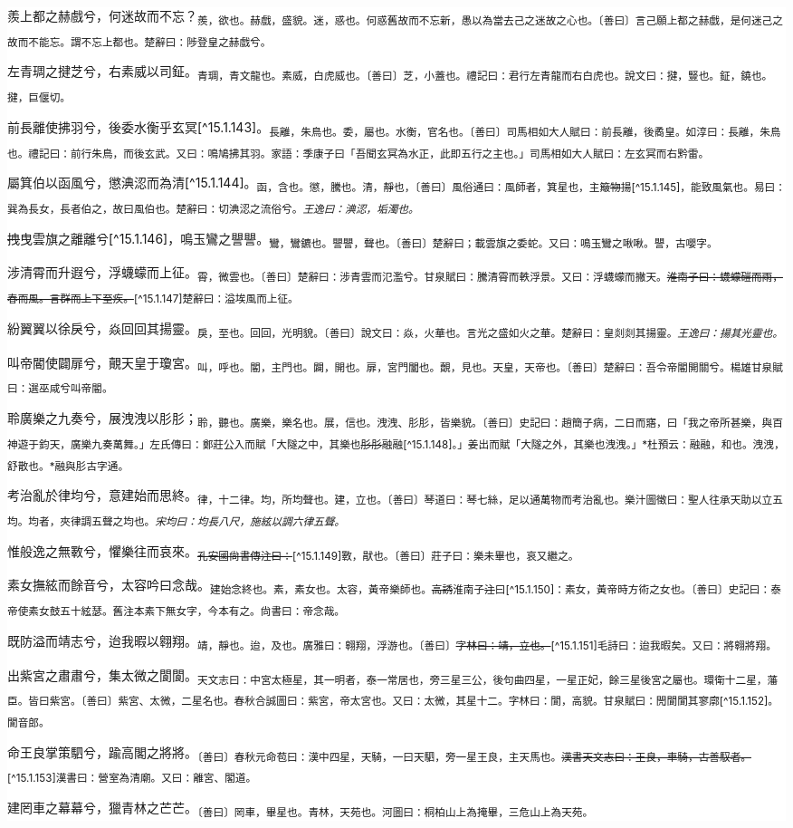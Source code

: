 羨上都之赫戲兮，何迷故而不忘？<sub>羨，欲也。赫戲，盛貌。迷，惑也。何惑舊故而不忘新，愚以為當去己之迷故之心也。〔善曰〕言己願上都之赫戲，是何迷己之故而不能忘。謂不忘上都也。楚辭曰：陟登皇之赫戲兮。</sub>

左青琱之揵芝兮，右素威以司鉦。<sub>青琱，青文龍也。素威，白虎威也。〔善曰〕芝，小蓋也。禮記曰：君行左青龍而右白虎也。說文曰：揵，豎也。鉦，鐃也。揵，巨偃切。</sub>

前長離使拂羽兮，後委水衡乎玄冥[^15.1.143]。<sub>長離，朱鳥也。委，屬也。水衡，官名也。〔善曰〕司馬相如大人賦曰：前長離，後矞皇。如淳曰：長離，朱鳥也。禮記曰：前行朱鳥，而後玄武。又曰：鳴鳩拂其羽。家語：季康子曰「吾聞玄冥為水正，此即五行之主也。」司馬相如大人賦曰：左玄冥而右黔雷。</sub>

屬箕伯以函風兮，懲淟涊而為清[^15.1.144]。<sub>函，含也。懲，騰也。清，靜也，〔善曰〕風俗通曰：風師者，箕星也，主簸~~物~~揚[^15.1.145]，能致風氣也。易曰：巽為長女，長者伯之，故曰風伯也。楚辭曰：切淟涊之流俗兮。*王逸曰：淟涊，垢濁也。*</sub>

~~拽~~曳雲旗之離離兮[^15.1.146]，鳴玉鸞之譻譻。<sub>鸞，鸞鑣也。譻譻，聲也。〔善曰〕楚辭曰；載雲旗之委蛇。又曰：鳴玉鸞之啾啾。譻，古嚶字。</sub>

涉清霄而升遐兮，浮蠛蠓而上征。<sub>霄，微雲也。〔善曰〕楚辭曰：涉青雲而氾濫兮。甘泉賦曰：騰清霄而軼浮景。又曰：浮蠛蠓而撇天。~~淮南子曰：蠛蠓磑而雨，春而風。言群而上下至疾。~~[^15.1.147]楚辭曰：溢埃風而上征。</sub>

紛翼翼以徐戾兮，焱回回其揚靈。<sub>戾，至也。回回，光明貌。〔善曰〕說文曰：焱，火華也。言光之盛如火之華。楚辭曰：皇剡剡其揚靈。*王逸曰：揚其光靈也。*</sub>

叫帝閽使闢扉兮，覿天皇于瓊宮。<sub>叫，呼也。閽，主門也。闢，開也。扉，宮門闔也。覿，見也。天皇，天帝也。〔善曰〕楚辭曰：吾令帝閽開關兮。楊雄甘泉賦曰：選巫咸兮叫帝閽。</sub>

聆廣樂之九奏兮，展洩洩以肜肜；<sub>聆，聽也。廣樂，樂名也。展，信也。洩洩、肜肜，皆樂貌。〔善曰〕史記曰：趙簡子病，二日而寤，曰「我之帝所甚樂，與百神遊于鈞天，廣樂九奏萬舞。」左氏傳曰：鄭莊公入而賦「大隧之中，其樂也~~肜肜~~融融[^15.1.148]。」姜出而賦「大隧之外，其樂也洩洩。」*杜預云：融融，和也。洩洩，舒散也。*融與肜古字通。</sub>

考治亂於律均兮，意建始而思終。<sub>律，十二律。均，所均聲也。建，立也。〔善曰〕琴道曰：琴七絲，足以通萬物而考治亂也。樂汁圖徵曰：聖人往承天助以立五均。均者，夾律調五聲之均也。*宋均曰：均長八尺，施絃以調六律五聲。*</sub>

惟般逸之無斁兮，懼樂往而哀來。<sub>~~孔安國尙書傳注曰：~~[^15.1.149]斁，猒也。〔善曰〕莊子曰：樂未畢也，哀又繼之。</sub>

素女撫絃而餘音兮，太容吟曰念哉。<sub>建始念終也。素，素女也。太容，黃帝樂師也。~~高誘~~淮南子~~注~~曰[^15.1.150]：素女，黃帝時方術之女也。〔善曰〕史記曰：泰帝使素女鼓五十絃瑟。舊注本素下無女字，今本有之。尙書曰：帝念哉。</sub>

既防溢而靖志兮，迨我暇以翱翔。<sub>靖，靜也。迨，及也。廣雅曰：翱翔，浮游也。〔善曰〕~~字林曰：靖，立也。~~[^15.1.151]毛詩曰：迨我暇矣。又曰：將翱將翔。</sub>

出紫宮之肅肅兮，集太微之閬閬。<sub>天文志曰：中宮太極星，其一明者，泰一常居也，旁三星三公，後句曲四星，一星正妃，餘三星後宮之屬也。環衛十二星，藩臣。皆曰紫宮。〔善曰〕紫宮、太微，二星名也。春秋合誠圖曰：紫宮，帝太宮也。又曰：太微，其星十二。字林曰：閬，高貌。甘泉賦曰：閌閬閬其寥廓[^15.1.152]。閬音郎。</sub>

命王良掌策駟兮，踰高閣之將將。<sub>〔善曰〕春秋元命苞曰：漢中四星，天騎，一曰天駟，旁一星王良，主天馬也。~~漢書天文志曰：王良，車騎，古善馭者。~~[^15.1.153]漢書曰：營室為清廟。又曰：離宮、閣道。</sub>

建罔車之幕幕兮，獵青林之芒芒。<sub>〔善曰〕罔車，畢星也。青林，天苑也。河圖曰：桐柏山上為掩畢，三危山上為天苑。</sub>


[^15.1.1]: 考異：注「平子名衡」下至「系曰」：袁本、茶陵本作「玄，道也，德也。其作此賦，以脩道德，志意不可遂，願輕舉歷，遠遊六合之外，勢既不能，義又不可，故退而思自反。其系曰」四十五字。
[^15.1.2]: 考異：注「夫何思玄而已」：袁本、茶陵本重「思」字。
[^15.1.3]: 考異：注「衆妙之門」：袁本、茶陵本此下有「平子時為侍中諸常侍惡直醜正危衡故作思玄非時俗」二十二字。案：此節注脩改，蓋初與二本同也。未詳尤所據。凡本卷以下增多。皆倣此。
[^15.1.4]: 考異：舊注：袁本、茶陵本「舊」上有「張平子」三字。案：有者是也。此每篇下所標作人姓名。
[^15.1.5]: 考異：注「結深蘭之亭」：袁本、茶陵本重「亭」字，是也。
[^15.1.6]: 考異：注「尙書帝曰」：袁本、茶陵本無「帝」字，是也。
[^15.1.7]: 考異：注「隤愷」：袁本、茶陵本「愷」作「敳」，是也。
[^15.1.8]: 考異：注「毛萇傳曰」下至「此言無遣為法也」：袁本、茶陵本無此二十一字。
[^15.1.9]: 考異：注「而吾曰遇之」：袁本「曰」作「日」，是也。茶陵本亦誤「曰」。
[^15.1.10]: 考異：注「漢書曰賈誼曰」下至「曰阽」：袁本、茶陵本無此二十六字。
[^15.1.11]: 考異：惡既死而後已：何校「惡」改「要」。陳云范書作「要」。袁本、茶陵本作「要」，云善作「惡」。案：各本所見，傳寫誤也。
[^15.1.12]: 考異：注「禮記曰簞笥」下至「蓋珤字相似誤耳」：袁本、茶陵本作「員曰簞方曰笥並盛食器也」，無上八字、下十七字。
[^15.1.13]: 考異：注「馽中立切今賦作縶字」：袁本、茶陵本無此九字。
[^15.1.14]: 考異：注「蕭該音本作陂」下至「陂邪也」：袁本、茶陵本無此三十五字。
[^15.1.15]: 考異：注「善曰賈逵曰」：袁本、茶陵本無「賈逵曰」三字
[^15.1.16]: 考異：注「說文曰辮」下至「鞶帶也」：袁本、茶陵本無此二十九字。
[^15.1.17]: 考異：注「說文曰珩」下至「所以節行」：袁本、茶陵本無此二十一字。
[^15.1.18]: 考異：昭綵藻與琱琭兮：陳云「琱琭」，范書作「雕琢」。袁本云善作「琱琭」。茶陵本云五臣作「雕琢」。案：「琱」即「雕」字，善不注「琭」，恐傳寫誤。
[^15.1.19]: 考異：注「夏末乃止」：袁本、茶陵本無此四字。
[^15.1.20]: 考異：注「順陰陽氣而生」：案：「陽」字不當有。各本皆衍。
[^15.1.21]: 考異：注「賊害之鳥也」下至「繆也」：袁本、茶陵本無此十三字。
[^15.1.22]: 考異：注「爾雅曰苬芝」下至「瑞草」：袁本、茶陵本無此十五字。